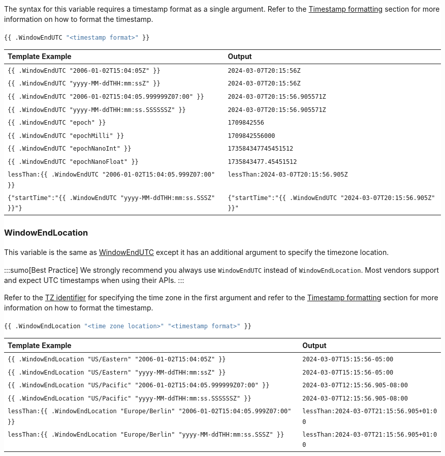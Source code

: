 The syntax for this variable requires a timestamp format as a single argument. Refer to the [Timestamp formatting](#timestamp-formatting) section for more information on how to format the timestamp.

```sh
{{ .WindowEndUTC "<timestamp format>" }}
```

| Template Example                                               | Output                              |
| :------------------------------------------------------------- | :---------------------------------- |
| `{{ .WindowEndUTC "2006-01-02T15:04:05Z" }}`                   | `2024-03-07T20:15:56Z`              |
| `{{ .WindowEndUTC "yyyy-MM-ddTHH:mm:ssZ" }}`                   | `2024-03-07T20:15:56Z`              |
| `{{ .WindowEndUTC "2006-01-02T15:04:05.999999Z07:00" }}`       | `2024-03-07T20:15:56.905571Z`       |
| `{{ .WindowEndUTC "yyyy-MM-ddTHH:mm:ss.SSSSSSZ" }}`            | `2024-03-07T20:15:56.905571Z`       |
| `{{ .WindowEndUTC "epoch" }}`                                  | `1709842556`                        |
| `{{ .WindowEndUTC "epochMilli" }}`                             | `1709842556000`                     |
| `{{ .WindowEndUTC "epochNanoInt" }}`                           | `173584347745451512`                |
| `{{ .WindowEndUTC "epochNanoFloat" }}`                         | `1735843477.45451512`               |
| `lessThan:{{ .WindowEndUTC "2006-01-02T15:04:05.999Z07:00" }}` | `lessThan:2024-03-07T20:15:56.905Z` |
| `{"startTime":"{{ .WindowEndUTC "yyyy-MM-ddTHH:mm:ss.SSSZ" }}"}`   | `{"startTime":"{{ .WindowEndUTC "2024-03-07T20:15:56.905Z" }}"` |

### WindowEndLocation

This variable is the same as [WindowEndUTC](#windowendutc) except it has an additional argument to specify the timezone location.

:::sumo[Best Practice]
We strongly recommend you always use `WindowEndUTC` instead of `WindowEndLocation`. Most vendors support and expect UTC timestamps when using their APIs.
:::

Refer to the [TZ identifier](https://en.wikipedia.org/wiki/List_of_tz_database_time_zones) for specifying the time zone in the first argument and refer to the [Timestamp formatting](#timestamp-formatting) section for more information on how to format the timestamp.

```sh
{{ .WindowEndLocation "<time zone location>" "<timestamp format>" }}
```

| Template Example                                                                    | Output                                   |
| :---------------------------------------------------------------------------------- | :--------------------------------------- |
| `{{ .WindowEndLocation "US/Eastern" "2006-01-02T15:04:05Z" }}`                      | `2024-03-07T15:15:56-05:00`              |
| `{{ .WindowEndLocation "US/Eastern" "yyyy-MM-ddTHH:mm:ssZ" }}`                      | `2024-03-07T15:15:56-05:00`              |
| `{{ .WindowEndLocation "US/Pacific" "2006-01-02T15:04:05.999999Z07:00" }}`          | `2024-03-07T12:15:56.905-08:00`          |
| `{{ .WindowEndLocation "US/Pacific" "yyyy-MM-ddTHH:mm:ss.SSSSSSZ" }}`               | `2024-03-07T12:15:56.905-08:00`          |
| `lessThan:{{ .WindowEndLocation "Europe/Berlin" "2006-01-02T15:04:05.999Z07:00" }}` | `lessThan:2024-03-07T21:15:56.905+01:00` |
| `lessThan:{{ .WindowEndLocation "Europe/Berlin" "yyyy-MM-ddTHH:mm:ss.SSSZ" }}`      | `lessThan:2024-03-07T21:15:56.905+01:00` |
